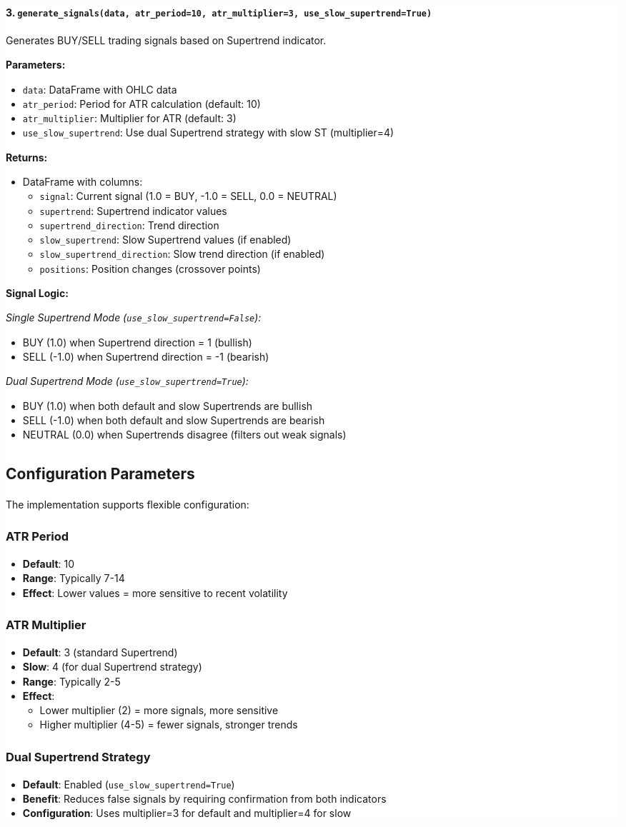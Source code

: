 #### 3. `generate_signals(data, atr_period=10, atr_multiplier=3, use_slow_supertrend=True)`

Generates BUY/SELL trading signals based on Supertrend indicator.

**Parameters:**
- `data`: DataFrame with OHLC data
- `atr_period`: Period for ATR calculation (default: 10)
- `atr_multiplier`: Multiplier for ATR (default: 3)
- `use_slow_supertrend`: Use dual Supertrend strategy with slow ST (multiplier=4)

**Returns:**
- DataFrame with columns:
  - `signal`: Current signal (1.0 = BUY, -1.0 = SELL, 0.0 = NEUTRAL)
  - `supertrend`: Supertrend indicator values
  - `supertrend_direction`: Trend direction
  - `slow_supertrend`: Slow Supertrend values (if enabled)
  - `slow_supertrend_direction`: Slow trend direction (if enabled)
  - `positions`: Position changes (crossover points)

**Signal Logic:**

*Single Supertrend Mode (`use_slow_supertrend=False`):*
- BUY (1.0) when Supertrend direction = 1 (bullish)
- SELL (-1.0) when Supertrend direction = -1 (bearish)

*Dual Supertrend Mode (`use_slow_supertrend=True`):*
- BUY (1.0) when both default and slow Supertrends are bullish
- SELL (-1.0) when both default and slow Supertrends are bearish
- NEUTRAL (0.0) when Supertrends disagree (filters out weak signals)

## Configuration Parameters

The implementation supports flexible configuration:

### ATR Period
- **Default**: 10
- **Range**: Typically 7-14
- **Effect**: Lower values = more sensitive to recent volatility

### ATR Multiplier
- **Default**: 3 (standard Supertrend)
- **Slow**: 4 (for dual Supertrend strategy)
- **Range**: Typically 2-5
- **Effect**: 
  - Lower multiplier (2) = more signals, more sensitive
  - Higher multiplier (4-5) = fewer signals, stronger trends

### Dual Supertrend Strategy
- **Default**: Enabled (`use_slow_supertrend=True`)
- **Benefit**: Reduces false signals by requiring confirmation from both indicators
- **Configuration**: Uses multiplier=3 for default and multiplier=4 for slow
